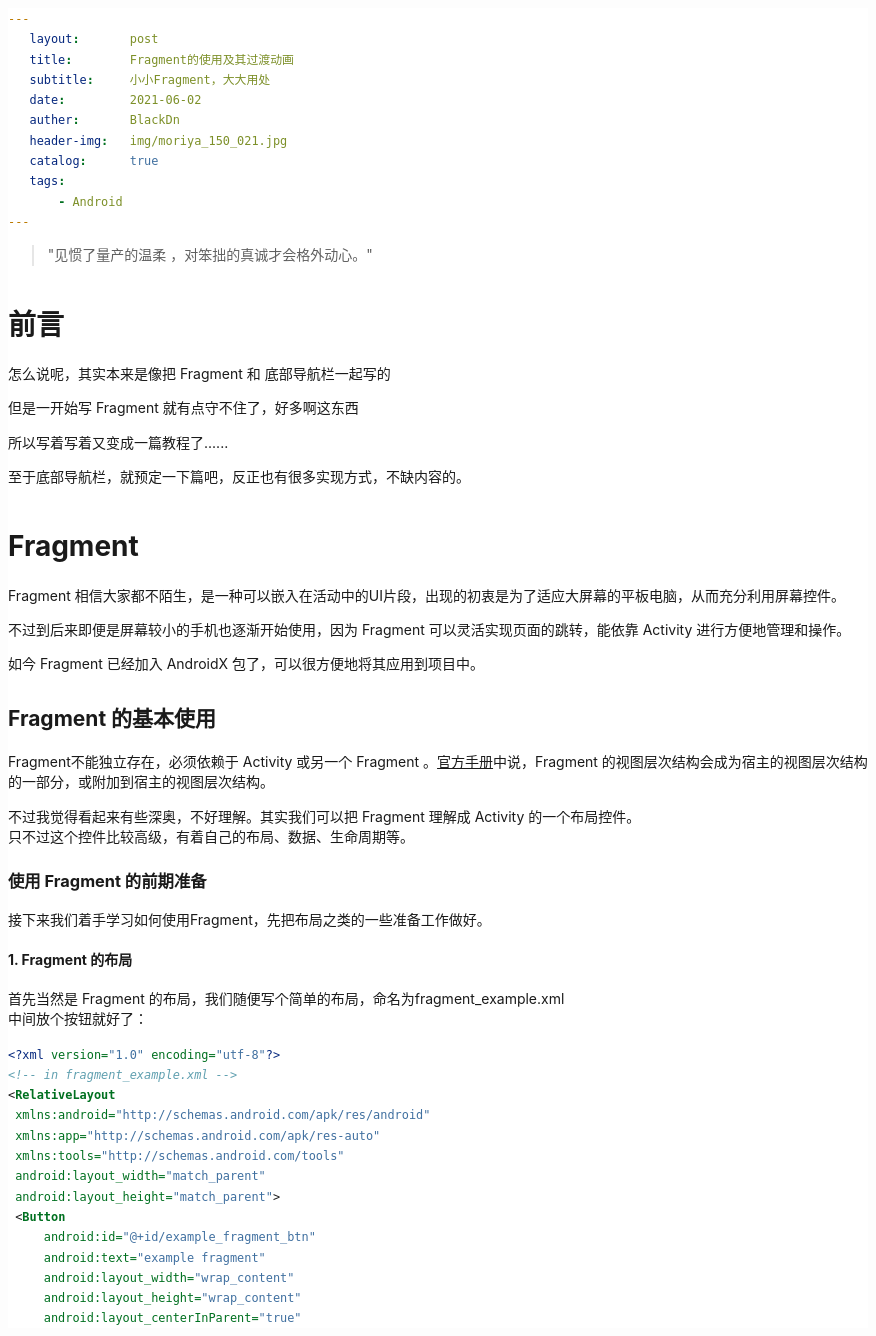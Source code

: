```yaml
---
   layout:       post  
   title:        Fragment的使用及其过渡动画  
   subtitle:     小小Fragment，大大用处  
   date:         2021-06-02  
   auther:       BlackDn  
   header-img:   img/moriya_150_021.jpg    
   catalog:      true  
   tags:  
       - Android
---
```


   > "见惯了量产的温柔 ，对笨拙的真诚才会格外动心。"

   # 前言

   怎么说呢，其实本来是像把 Fragment 和 底部导航栏一起写的

   但是一开始写 Fragment 就有点守不住了，好多啊这东西  

   所以写着写着又变成一篇教程了......

   至于底部导航栏，就预定一下篇吧，反正也有很多实现方式，不缺内容的。

   # Fragment 

   Fragment 相信大家都不陌生，是一种可以嵌入在活动中的UI片段，出现的初衷是为了适应大屏幕的平板电脑，从而充分利用屏幕控件。

   不过到后来即便是屏幕较小的手机也逐渐开始使用，因为 Fragment 可以灵活实现页面的跳转，能依靠 Activity 进行方便地管理和操作。

   如今 Fragment 已经加入 AndroidX 包了，可以很方便地将其应用到项目中。

   ## Fragment 的基本使用

   Fragment不能独立存在，必须依赖于 Activity 或另一个 Fragment 。[官方手册](https://developer.android.com/guide/fragments)中说，Fragment 的视图层次结构会成为宿主的视图层次结构的一部分，或附加到宿主的视图层次结构。

   不过我觉得看起来有些深奥，不好理解。其实我们可以把 Fragment 理解成 Activity 的一个布局控件。  
   只不过这个控件比较高级，有着自己的布局、数据、生命周期等。

   ### 使用 Fragment 的前期准备

   接下来我们着手学习如何使用Fragment，先把布局之类的一些准备工作做好。

   ####  1. Fragment 的布局

   首先当然是 Fragment 的布局，我们随便写个简单的布局，命名为fragment_example.xml  
   中间放个按钮就好了：

   ```xml
<?xml version="1.0" encoding="utf-8"?>
<!-- in fragment_example.xml -->
<RelativeLayout
    xmlns:android="http://schemas.android.com/apk/res/android"
    xmlns:app="http://schemas.android.com/apk/res-auto"
    xmlns:tools="http://schemas.android.com/tools"
    android:layout_width="match_parent"
    android:layout_height="match_parent">
    <Button
        android:id="@+id/example_fragment_btn"
        android:text="example fragment"
        android:layout_width="wrap_content"
        android:layout_height="wrap_content"
        android:layout_centerInParent="true"
   ```
